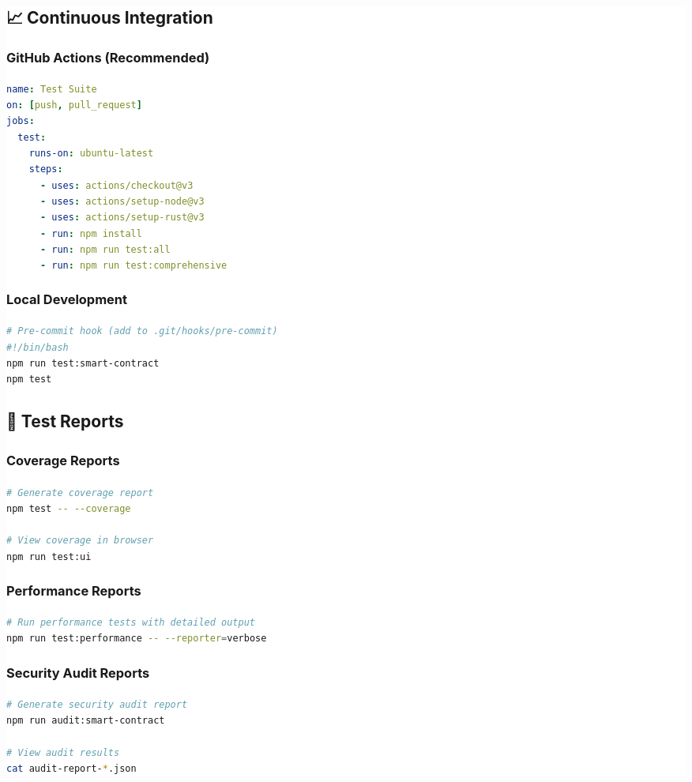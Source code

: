 ## 📈 Continuous Integration

### GitHub Actions (Recommended)
```yaml
name: Test Suite
on: [push, pull_request]
jobs:
  test:
    runs-on: ubuntu-latest
    steps:
      - uses: actions/checkout@v3
      - uses: actions/setup-node@v3
      - uses: actions/setup-rust@v3
      - run: npm install
      - run: npm run test:all
      - run: npm run test:comprehensive
```

### Local Development
```bash
# Pre-commit hook (add to .git/hooks/pre-commit)
#!/bin/bash
npm run test:smart-contract
npm test
```

## 📝 Test Reports

### Coverage Reports
```bash
# Generate coverage report
npm test -- --coverage

# View coverage in browser
npm run test:ui
```

### Performance Reports
```bash
# Run performance tests with detailed output
npm run test:performance -- --reporter=verbose
```

### Security Audit Reports
```bash
# Generate security audit report
npm run audit:smart-contract

# View audit results
cat audit-report-*.json
```
